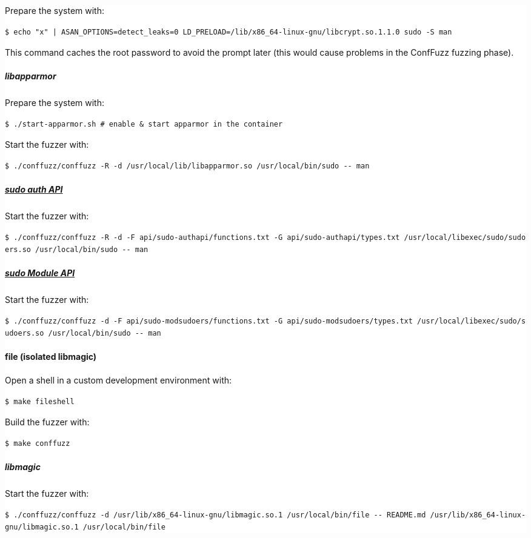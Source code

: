 Prepare the system with:
```
$ echo "x" | ASAN_OPTIONS=detect_leaks=0 LD_PRELOAD=/lib/x86_64-linux-gnu/libcrypt.so.1.1.0 sudo -S man
```

This command caches the root password to avoid the prompt later (this would
cause problems in the ConfFuzz fuzzing phase).

##### libapparmor

Prepare the system with:
```
$ ./start-apparmor.sh # enable & start apparmor in the container
```

Start the fuzzer with:
```
$ ./conffuzz/conffuzz -R -d /usr/local/lib/libapparmor.so /usr/local/bin/sudo -- man
```

##### [sudo auth API](https://github.com/sudo-project/sudo/blob/main/plugins/sudoers/auth/API)

Start the fuzzer with:
```
$ ./conffuzz/conffuzz -R -d -F api/sudo-authapi/functions.txt -G api/sudo-authapi/types.txt /usr/local/libexec/sudo/sudoers.so /usr/local/bin/sudo -- man
```

##### [sudo Module API](https://www.sudo.ws/docs/man/1.8.16/sudo_plugin.man/)

Start the fuzzer with:
```
$ ./conffuzz/conffuzz -d -F api/sudo-modsudoers/functions.txt -G api/sudo-modsudoers/types.txt /usr/local/libexec/sudo/sudoers.so /usr/local/bin/sudo -- man
```

#### file (isolated libmagic)

Open a shell in a custom development environment with:
```
$ make fileshell
```

Build the fuzzer with:
```
$ make conffuzz
```

##### libmagic

Start the fuzzer with:
```
$ ./conffuzz/conffuzz -d /usr/lib/x86_64-linux-gnu/libmagic.so.1 /usr/local/bin/file -- README.md /usr/lib/x86_64-linux-gnu/libmagic.so.1 /usr/local/bin/file
```
